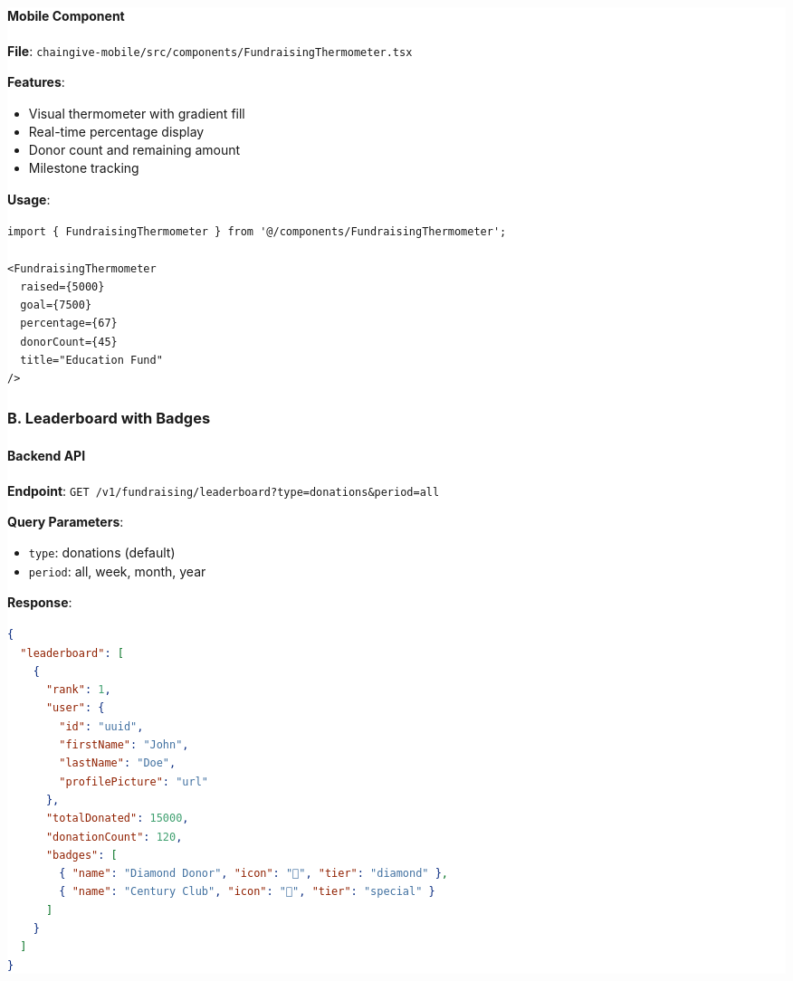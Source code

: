 #### Mobile Component
**File**: `chaingive-mobile/src/components/FundraisingThermometer.tsx`

**Features**:
- Visual thermometer with gradient fill
- Real-time percentage display
- Donor count and remaining amount
- Milestone tracking

**Usage**:
```tsx
import { FundraisingThermometer } from '@/components/FundraisingThermometer';

<FundraisingThermometer
  raised={5000}
  goal={7500}
  percentage={67}
  donorCount={45}
  title="Education Fund"
/>
```

### B. Leaderboard with Badges

#### Backend API
**Endpoint**: `GET /v1/fundraising/leaderboard?type=donations&period=all`

**Query Parameters**:
- `type`: donations (default)
- `period`: all, week, month, year

**Response**:
```json
{
  "leaderboard": [
    {
      "rank": 1,
      "user": {
        "id": "uuid",
        "firstName": "John",
        "lastName": "Doe",
        "profilePicture": "url"
      },
      "totalDonated": 15000,
      "donationCount": 120,
      "badges": [
        { "name": "Diamond Donor", "icon": "💎", "tier": "diamond" },
        { "name": "Century Club", "icon": "💯", "tier": "special" }
      ]
    }
  ]
}
```
